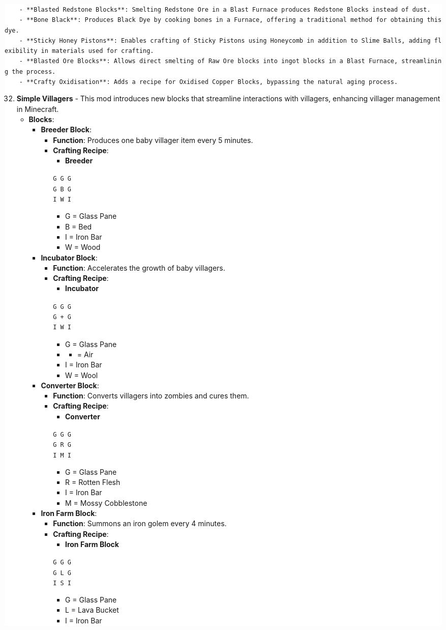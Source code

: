         - **Blasted Redstone Blocks**: Smelting Redstone Ore in a Blast Furnace produces Redstone Blocks instead of dust.
        - **Bone Black**: Produces Black Dye by cooking bones in a Furnace, offering a traditional method for obtaining this dye.
        - **Sticky Honey Pistons**: Enables crafting of Sticky Pistons using Honeycomb in addition to Slime Balls, adding flexibility in materials used for crafting.
        - **Blasted Ore Blocks**: Allows direct smelting of Raw Ore blocks into ingot blocks in a Blast Furnace, streamlining the process.
        - **Crafty Oxidisation**: Adds a recipe for Oxidised Copper Blocks, bypassing the natural aging process.
32. **Simple Villagers** - This mod introduces new blocks that streamline interactions with villagers, enhancing villager management in Minecraft.
    - **Blocks**:
        - **Breeder Block**:
            - **Function**: Produces one baby villager item every 5 minutes.
            - **Crafting Recipe**:
                - **Breeder**
                ```
                G G G
                G B G
                I W I
                ```
                - G = Glass Pane
                - B = Bed
                - I = Iron Bar
                - W = Wood
        - **Incubator Block**:
            - **Function**: Accelerates the growth of baby villagers.
            - **Crafting Recipe**:
                - **Incubator**
                ```
                G G G
                G + G
                I W I
                ```
                - G = Glass Pane
                - + = Air
                - I = Iron Bar
                - W = Wool
        - **Converter Block**:
            - **Function**: Converts villagers into zombies and cures them.
            - **Crafting Recipe**:
                - **Converter**
                ```
                G G G
                G R G
                I M I
                ```
                - G = Glass Pane
                - R = Rotten Flesh
                - I = Iron Bar
                - M = Mossy Cobblestone
        - **Iron Farm Block**:
            - **Function**: Summons an iron golem every 4 minutes.
            - **Crafting Recipe**:
                - **Iron Farm Block**
                ```
                G G G
                G L G
                I S I
                ```
                - G = Glass Pane
                - L = Lava Bucket
                - I = Iron Bar